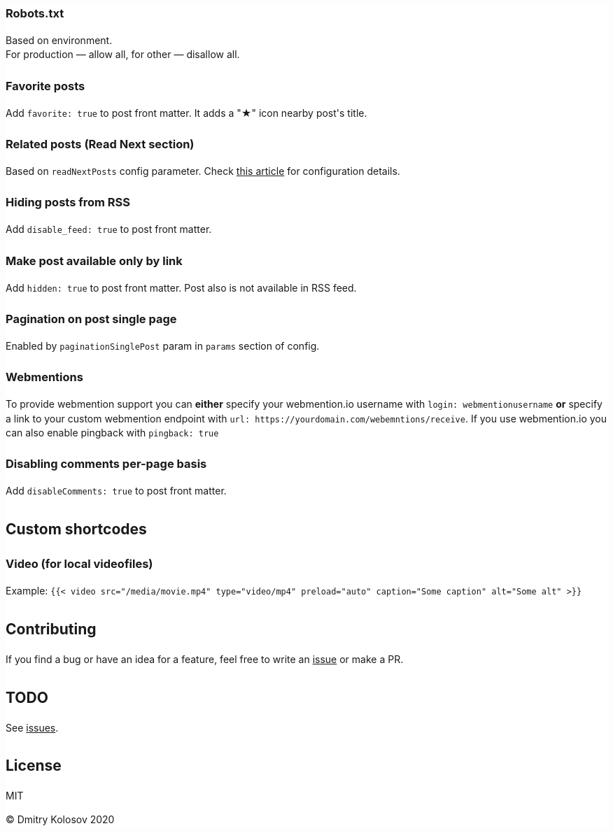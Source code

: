 ### Robots.txt

Based on environment.  
For production — allow all, for other — disallow all.

### Favorite posts

Add `favorite: true` to post front matter. It adds a "★" icon nearby post's title.

### Related posts (Read Next section)

Based on `readNextPosts` config parameter. Check [this article](https://gohugo.io/content-management/related/#configure-related-content) for configuration details.

### Hiding posts from RSS

Add `disable_feed: true` to post front matter.

### Make post available only by link

Add `hidden: true` to post front matter. Post also is not available in RSS feed.

### Pagination on post single page

Enabled by `paginationSinglePost` param in `params` section of config.

### Webmentions

To provide webmention support you can **either** specify your webmention.io username with `login: webmentionusername` **or** specify a link to your custom webmention endpoint with `url: https://yourdomain.com/webemntions/receive`.
If you use webmention.io you can also enable pingback with `pingback: true`

### Disabling comments per-page basis

Add `disableComments: true` to post front matter.

## Custom shortcodes

### Video (for local videofiles)

Example: `{{< video src="/media/movie.mp4" type="video/mp4" preload="auto" caption="Some caption" alt="Some alt" >}}`

## Contributing

If you find a bug or have an idea for a feature, feel free to write an [issue](https://github.com/skaramicke/blog.mikael.green-theme/issues) or make a PR.

## TODO

See [issues](https://github.com/skaramicke/blog.mikael.green-theme/issues).

## License

MIT

© Dmitry Kolosov
2020
